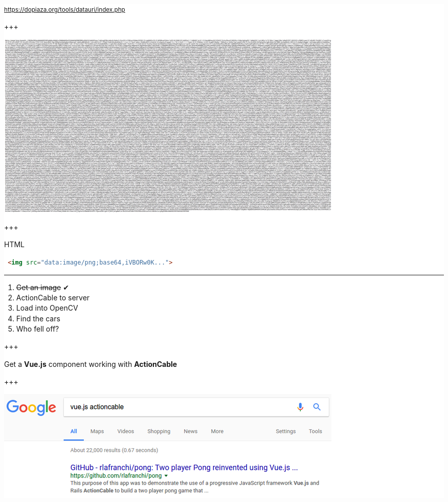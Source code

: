 <small>https://dopiaza.org/tools/datauri/index.php</small>

+++

![](pitchme/imagine_uri.png)

+++

HTML

```html
 <img src="data:image/png;base64,iVBORw0K...">
```

---

1. ~~Get an image~~ &#10004;
1. ActionCable to server
1. Load into OpenCV
1. Find the cars
1. Who fell off?

+++

Get a **Vue.js** component working with **ActionCable**

+++

![](pitchme/pong_repo.png)
